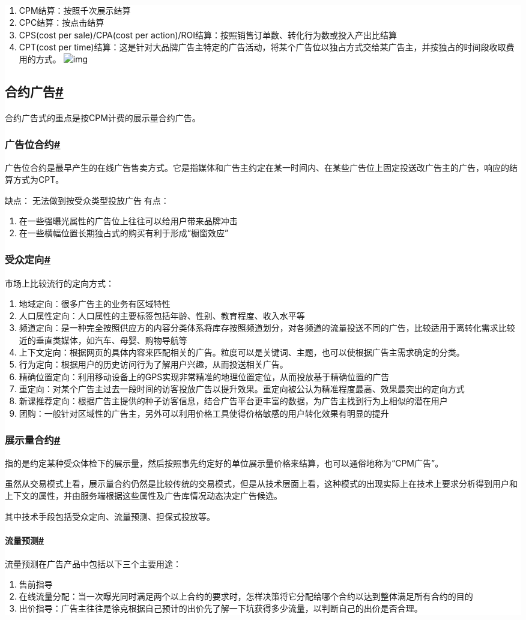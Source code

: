 1. CPM结算：按照千次展示结算
2. CPC结算：按点击结算
3. CPS(cost per sale)/CPA(cost per action)/ROI结算：按照销售订单数、转化行为数或投入产出比结算
4. CPT(cost per time)结算：这是针对大品牌广告主特定的广告活动，将某个广告位以独占方式交给某广告主，并按独占的时间段收取费用的方式。
   ![img](https://tva1.sinaimg.cn/large/007S8ZIlly1gjqdfo7ncmj317i0g8qb8.jpg)

## 合约广告[#](https://www.cnblogs.com/luozhiyun/p/12312337.html#3840815856)

合约广告式的重点是按CPM计费的展示量合约广告。

### 广告位合约[#](https://www.cnblogs.com/luozhiyun/p/12312337.html#2086983151)

广告位合约是最早产生的在线广告售卖方式。它是指媒体和广告主约定在某一时间内、在某些广告位上固定投送改广告主的广告，响应的结算方式为CPT。

缺点：
无法做到按受众类型投放广告
有点：

1. 在一些强曝光属性的广告位上往往可以给用户带来品牌冲击
2. 在一些横幅位置长期独占式的购买有利于形成“橱窗效应”

### 受众定向[#](https://www.cnblogs.com/luozhiyun/p/12312337.html#3995818953)

市场上比较流行的定向方式：

1. 地域定向：很多广告主的业务有区域特性
2. 人口属性定向：人口属性的主要标签包括年龄、性别、教育程度、收入水平等
3. 频道定向：是一种完全按照供应方的内容分类体系将库存按照频道划分，对各频道的流量投送不同的广告，比较适用于离转化需求比较近的垂直类媒体，如汽车、母婴、购物导航等
4. 上下文定向：根据网页的具体内容来匹配相关的广告。粒度可以是关键词、主题，也可以使根据广告主需求确定的分类。
5. 行为定向：根据用户的历史访问行为了解用户兴趣，从而投送相关广告。
6. 精确位置定向：利用移动设备上的GPS实现非常精准的地理位置定位，从而投放基于精确位置的广告
7. 重定向：对某个广告主过去一段时间的访客投放广告以提升效果。重定向被公认为精准程度最高、效果最突出的定向方式
8. 新课推荐定向：根据广告主提供的种子访客信息，结合广告平台更丰富的数据，为广告主找到行为上相似的潜在用户
9. 团购：一般针对区域性的广告主，另外可以利用价格工具使得价格敏感的用户转化效果有明显的提升

### 展示量合约[#](https://www.cnblogs.com/luozhiyun/p/12312337.html#2135693654)

指的是约定某种受众体检下的展示量，然后按照事先约定好的单位展示量价格来结算，也可以通俗地称为“CPM广告”。

虽然从交易模式上看，展示量合约仍然是比较传统的交易模式，但是从技术层面上看，这种模式的出现实际上在技术上要求分析得到用户和上下文的属性，并由服务端根据这些属性及广告库情况动态决定广告候选。

其中技术手段包括受众定向、流量预测、担保式投放等。

#### 流量预测[#](https://www.cnblogs.com/luozhiyun/p/12312337.html#469642568)

流量预测在广告产品中包括以下三个主要用途：

1. 售前指导
2. 在线流量分配：当一次曝光同时满足两个以上合约的要求时，怎样决策将它分配给哪个合约以达到整体满足所有合约的目的
3. 出价指导：广告主往往是徐克根据自己预计的出价先了解一下坑获得多少流量，以判断自己的出价是否合理。
